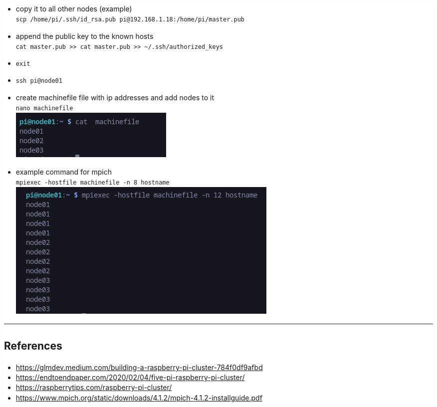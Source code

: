 - copy it to all other nodes (example)  
`scp /home/pi/.ssh/id_rsa.pub pi@192.168.1.18:/home/pi/master.pub`

- append the public key to the known hosts  
    `cat master.pub >> cat master.pub >> ~/.ssh/authorized_keys`
- `exit`
- `ssh pi@node01`

- create machinefile file with ip addresses and add nodes to it  
    `nano machinefile`   
    ![Alt text](image-6.png)

- example command for mpich   
    `mpiexec -hostfile machinefile -n 8 hostname`  
    ![s](image-7.png)
---

## References
- https://glmdev.medium.com/building-a-raspberry-pi-cluster-784f0df9afbd
- https://endtoendpaper.com/2020/02/04/five-pi-raspberry-pi-cluster/
- https://raspberrytips.com/raspberry-pi-cluster/
- https://www.mpich.org/static/downloads/4.1.2/mpich-4.1.2-installguide.pdf

